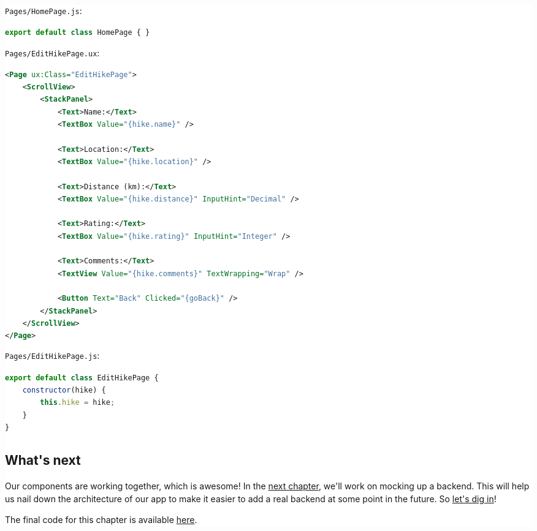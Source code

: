 `Pages/HomePage.js`:
```js
export default class HomePage { }
```

`Pages/EditHikePage.ux`:
```xml
<Page ux:Class="EditHikePage">
	<ScrollView>
		<StackPanel>
			<Text>Name:</Text>
			<TextBox Value="{hike.name}" />

			<Text>Location:</Text>
			<TextBox Value="{hike.location}" />

			<Text>Distance (km):</Text>
			<TextBox Value="{hike.distance}" InputHint="Decimal" />

			<Text>Rating:</Text>
			<TextBox Value="{hike.rating}" InputHint="Integer" />

			<Text>Comments:</Text>
			<TextView Value="{hike.comments}" TextWrapping="Wrap" />

			<Button Text="Back" Clicked="{goBack}" />
		</StackPanel>
	</ScrollView>
</Page>
```

`Pages/EditHikePage.js`:
```js
export default class EditHikePage {
	constructor(hike) {
		this.hike = hike;
	}
}
```

## What's next

Our components are working together, which is awesome! In the [next chapter](mock-backend.md), we'll work on mocking up a backend. This will help us nail down the architecture of our app to make it easier to add a real backend at some point in the future. So [let's dig in](mock-backend.md)!

The final code for this chapter is available [here](https://github.com/fusetools/hikr/tree/models-chapter-4).
